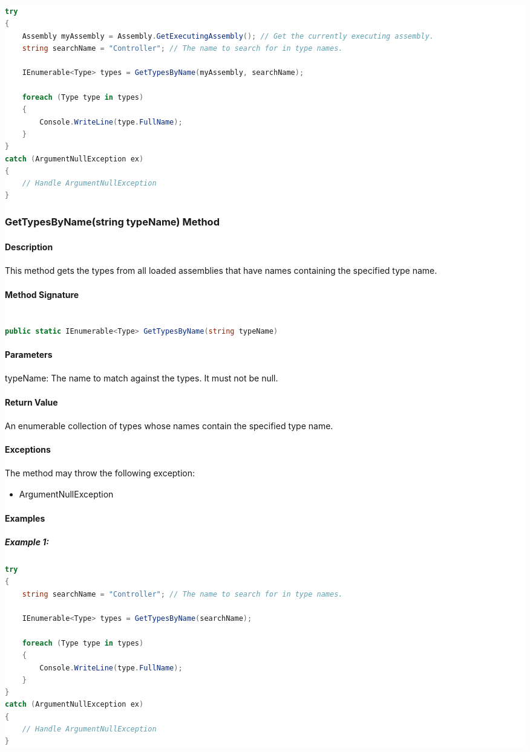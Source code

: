```csharp
try
{
    Assembly myAssembly = Assembly.GetExecutingAssembly(); // Get the currently executing assembly.
    string searchName = "Controller"; // The name to search for in type names.

    IEnumerable<Type> types = GetTypesByName(myAssembly, searchName);

    foreach (Type type in types)
    {
        Console.WriteLine(type.FullName);
    }
}
catch (ArgumentNullException ex)
{
    // Handle ArgumentNullException
}

```

### GetTypesByName(string typeName) Method

#### Description

This method gets the types from all loaded assemblies that have names containing the specified type name.

#### Method Signature

```csharp

public static IEnumerable<Type> GetTypesByName(string typeName)
```

#### Parameters

typeName: The name to match against the types. It must not be null.

#### Return Value

An enumerable collection of types whose names contain the specified type name.

#### Exceptions

The method may throw the following exception:

- ArgumentNullException

#### Examples

##### Example 1:

```csharp
try
{
    string searchName = "Controller"; // The name to search for in type names.

    IEnumerable<Type> types = GetTypesByName(searchName);

    foreach (Type type in types)
    {
        Console.WriteLine(type.FullName);
    }
}
catch (ArgumentNullException ex)
{
    // Handle ArgumentNullException
}
```